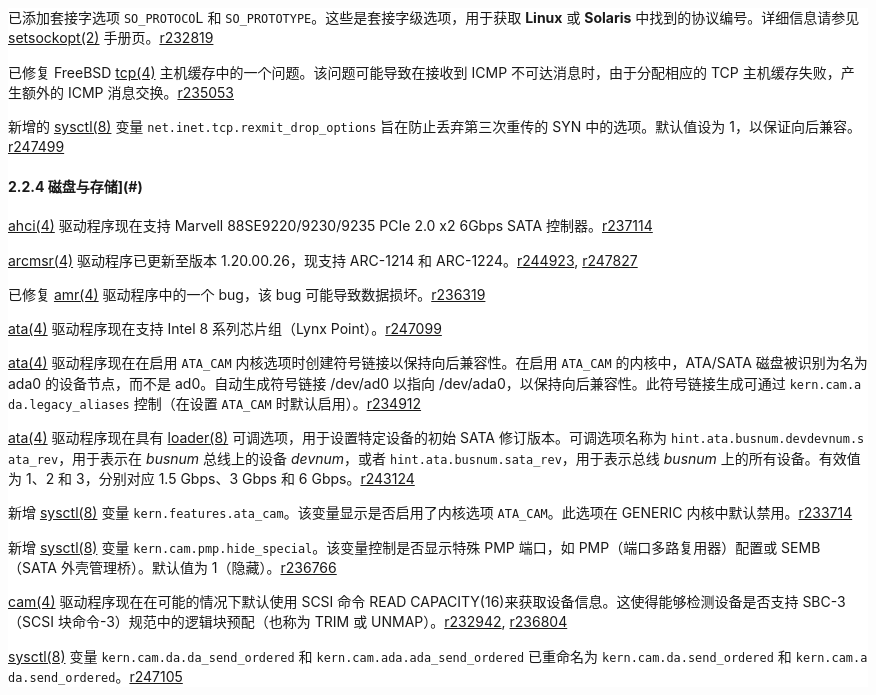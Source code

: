 已添加套接字选项 `SO_PROTOCO`L 和 `SO_PROTOTYPE`。这些是套接字级选项，用于获取 **Linux** 或 **Solaris** 中找到的协议编号。详细信息请参见 [setsockopt(2)](http://www.freebsd.org/cgi/man.cgi?query=setsockopt&sektion=2&manpath=FreeBSD+8.4-RELEASE) 手册页。[r232819](http://svn.freebsd.org/viewvc/base?view=revision&revision=232819)

已修复 FreeBSD [tcp(4)](http://www.freebsd.org/cgi/man.cgi?query=tcp&sektion=4&manpath=FreeBSD+8.4-RELEASE) 主机缓存中的一个问题。该问题可能导致在接收到 ICMP 不可达消息时，由于分配相应的 TCP 主机缓存失败，产生额外的 ICMP 消息交换。[r235053](http://svn.freebsd.org/viewvc/base?view=revision&revision=235053)

新增的 [sysctl(8)](http://www.freebsd.org/cgi/man.cgi?query=sysctl&sektion=8&manpath=FreeBSD+8.4-RELEASE) 变量 `net.inet.tcp.rexmit_drop_options` 旨在防止丢弃第三次重传的 SYN 中的选项。默认值设为 1，以保证向后兼容。[r247499](http://svn.freebsd.org/viewvc/base?view=revision&revision=247499)

#### 2.2.4 磁盘与存储](#)

[ahci(4)](http://www.freebsd.org/cgi/man.cgi?query=ahci&sektion=4&manpath=FreeBSD+8.4-RELEASE) 驱动程序现在支持 Marvell 88SE9220/9230/9235 PCIe 2.0 x2 6Gbps SATA 控制器。[r237114](http://svn.freebsd.org/viewvc/base?view=revision&revision=237114)

[arcmsr(4)](http://www.freebsd.org/cgi/man.cgi?query=arcmsr&sektion=4&manpath=FreeBSD+8.4-RELEASE) 驱动程序已更新至版本 1.20.00.26，现支持 ARC-1214 和 ARC-1224。[r244923](http://svn.freebsd.org/viewvc/base?view=revision&revision=244923), [r247827](http://svn.freebsd.org/viewvc/base?view=revision&revision=247827)

已修复 [amr(4)](http://www.freebsd.org/cgi/man.cgi?query=amr&sektion=4&manpath=FreeBSD+8.4-RELEASE) 驱动程序中的一个 bug，该 bug 可能导致数据损坏。[r236319](http://svn.freebsd.org/viewvc/base?view=revision&revision=236319)

[ata(4)](http://www.freebsd.org/cgi/man.cgi?query=ata&sektion=4&manpath=FreeBSD+8.4-RELEASE) 驱动程序现在支持 Intel 8 系列芯片组（Lynx Point）。[r247099](http://svn.freebsd.org/viewvc/base?view=revision&revision=247099)

[ata(4)](http://www.freebsd.org/cgi/man.cgi?query=ata&sektion=4&manpath=FreeBSD+8.4-RELEASE) 驱动程序现在在启用 `ATA_CAM` 内核选项时创建符号链接以保持向后兼容性。在启用 `ATA_CAM` 的内核中，ATA/SATA 磁盘被识别为名为 ada0 的设备节点，而不是 ad0。自动生成符号链接 /dev/ad0 以指向 /dev/ada0，以保持向后兼容性。此符号链接生成可通过 `kern.cam.ada.legacy_aliases` 控制（在设置 `ATA_CAM` 时默认启用）。[r234912](http://svn.freebsd.org/viewvc/base?view=revision&revision=234912)

[ata(4)](http://www.freebsd.org/cgi/man.cgi?query=ata&sektion=4&manpath=FreeBSD+8.4-RELEASE) 驱动程序现在具有 [loader(8)](http://www.freebsd.org/cgi/man.cgi?query=loader&sektion=8&manpath=FreeBSD+8.4-RELEASE) 可调选项，用于设置特定设备的初始 SATA 修订版本。可调选项名称为 `hint.ata.busnum.devdevnum.sata_rev`，用于表示在 *busnum* 总线上的设备 *devnum*，或者 `hint.ata.busnum.sata_rev`，用于表示总线 *busnum* 上的所有设备。有效值为 1、2 和 3，分别对应 1.5 Gbps、3 Gbps 和 6 Gbps。[r243124](http://svn.freebsd.org/viewvc/base?view=revision&revision=243124)

新增 [sysctl(8)](http://www.freebsd.org/cgi/man.cgi?query=sysctl&sektion=8&manpath=FreeBSD+8.4-RELEASE) 变量 `kern.features.ata_cam`。该变量显示是否启用了内核选项 `ATA_CAM`。此选项在 GENERIC 内核中默认禁用。[r233714](http://svn.freebsd.org/viewvc/base?view=revision&revision=233714)

新增 [sysctl(8)](http://www.freebsd.org/cgi/man.cgi?query=sysctl&sektion=8&manpath=FreeBSD+8.4-RELEASE) 变量 `kern.cam.pmp.hide_special`。该变量控制是否显示特殊 PMP 端口，如 PMP（端口多路复用器）配置或 SEMB（SATA 外壳管理桥）。默认值为 1（隐藏）。[r236766](http://svn.freebsd.org/viewvc/base?view=revision&revision=236766)

[cam(4)](http://www.freebsd.org/cgi/man.cgi?query=cam&sektion=4&manpath=FreeBSD+8.4-RELEASE) 驱动程序现在在可能的情况下默认使用 SCSI 命令 READ CAPACITY(16)来获取设备信息。这使得能够检测设备是否支持 SBC-3（SCSI 块命令-3）规范中的逻辑块预配（也称为 TRIM 或 UNMAP）。[r232942](http://svn.freebsd.org/viewvc/base?view=revision&revision=232942), [r236804](http://svn.freebsd.org/viewvc/base?view=revision&revision=236804)

[sysctl(8)](http://www.freebsd.org/cgi/man.cgi?query=sysctl&sektion=8&manpath=FreeBSD+8.4-RELEASE) 变量 `kern.cam.da.da_send_ordered` 和 `kern.cam.ada.ada_send_ordered` 已重命名为 `kern.cam.da.send_ordered` 和 `kern.cam.ada.send_ordered`。[r247105](http://svn.freebsd.org/viewvc/base?view=revision&revision=247105)
